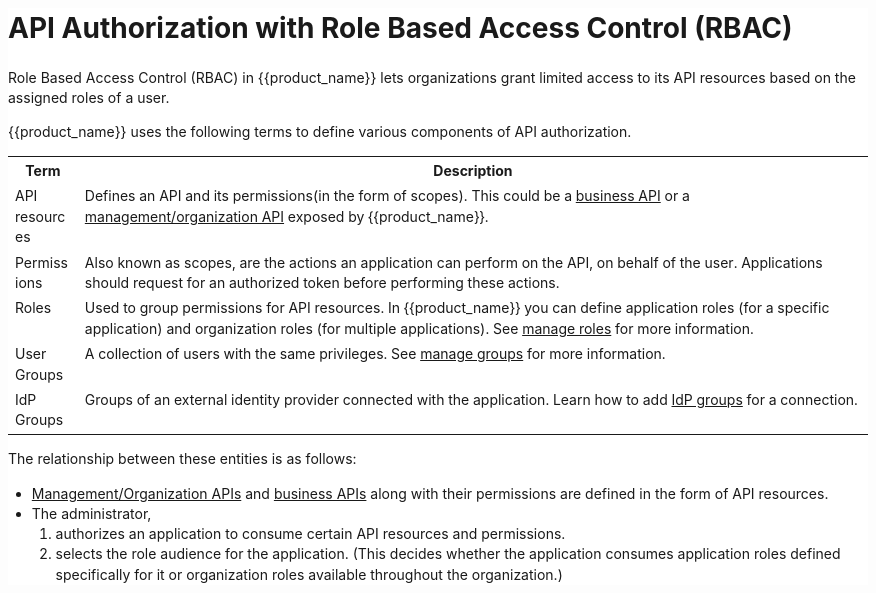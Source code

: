 # API Authorization with Role Based Access Control (RBAC)

Role Based Access Control (RBAC) in {{product_name}} lets organizations grant limited access to its API resources based on the assigned roles of a user.

{{product_name}} uses the following terms to define various components of API authorization.

<table>
    <tr>
        <th>Term</th>
        <th>Description</th>
    </tr>
    <tr>
        <td>API resources</td>
        <td>Defines an API and its permissions(in the form of scopes). This could be a <a href="#register-a-business-api">business API</a> or a <a href="{{base_path}}/apis/">management/organization API</a> exposed by {{product_name}}.</td>
    </tr>
    <tr>
        <td>Permissions</td>
        <td>Also known as scopes, are the actions an application can perform on the API, on behalf of the user. Applications should request for an authorized token before performing these actions.</td>
    </tr>
    <tr>
        <td>Roles</td>
        <td>Used to group permissions for API resources. In {{product_name}} you can define application roles (for a specific application) and organization roles (for multiple applications).
            See <a href="{{base_path}}/guides/users/manage-roles">manage roles</a> for more information.
    </tr>
    <tr>
        <td>User Groups</td>
        <td>A collection of users with the same privileges.
            See <a href="{{base_path}}/guides/users/manage-groups">manage groups</a> for more information.
        </td>
    </tr>
    <tr>
    <td>IdP Groups</td>
        <td>Groups of an external identity provider connected with the application.
            Learn how to add <a href="{{base_path}}/guides/authentication/#add-groups-to-connections">IdP groups</a> for a connection.
        </td>
    </tr>
</table>

The relationship between these entities is as follows:

- [Management/Organization APIs]({{base_path}}/apis/) and [business APIs](#register-a-business-api) along with their permissions are defined in the form of API resources.
- The administrator,
    1. authorizes an application to consume certain API resources and permissions.
    2. selects the role audience for the application. (This decides whether the application consumes application roles defined specifically for it or organization roles available throughout the organization.)

